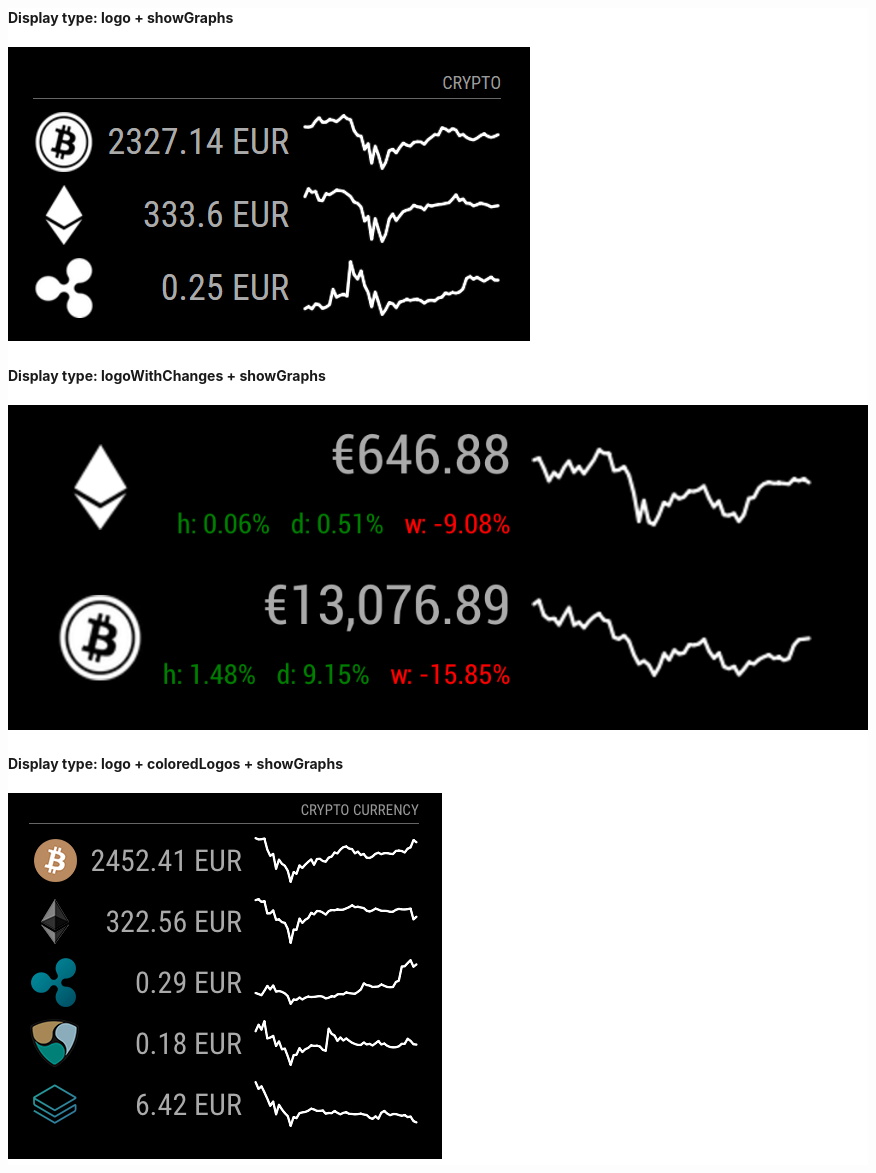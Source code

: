 #### Display type: logo + showGraphs
![Screenshot with logo and graphs](/logoViewWithGraphs.png?raw=true "displayType: 'logo', showGraphs: 'true'")

#### Display type: logoWithChanges + showGraphs
![Screenshot with logo changes and graphs](/logoWithChangesAndGraphView.png?raw=true "displayType: 'logoWithChanges', showGraphs: 'true'")

#### Display type: logo + coloredLogos + showGraphs
![Screenshot with logo](/logoColoredGraph.png?raw=true "displayType: 'logo', showGraphs: 'true', coloredLogos: true")
